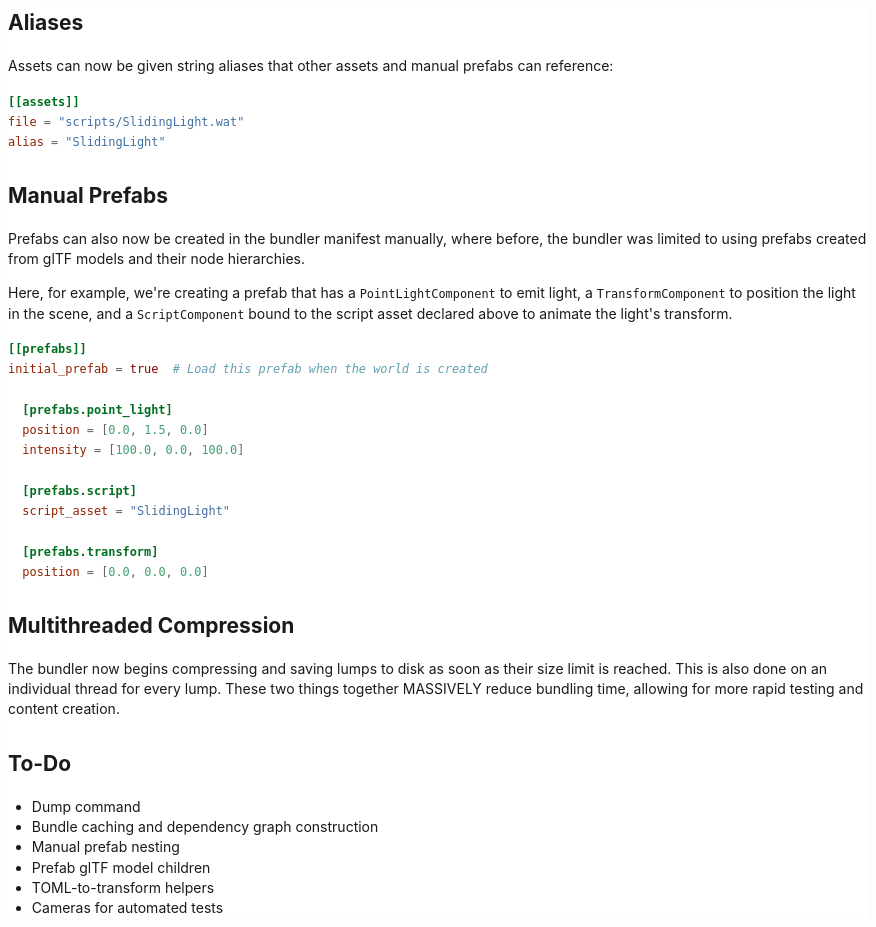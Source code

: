 ## Aliases

Assets can now be given string aliases that other assets and manual prefabs can
reference:

```toml
[[assets]]
file = "scripts/SlidingLight.wat"
alias = "SlidingLight"
```

## Manual Prefabs

Prefabs can also now be created in the bundler manifest manually, where before,
the bundler was limited to using prefabs created from glTF models and their node
hierarchies.

Here, for example, we're creating a prefab that has a `PointLightComponent` to
emit light, a `TransformComponent` to position the light in the scene, and a
`ScriptComponent` bound to the script asset declared above to animate the
light's transform.

```toml
[[prefabs]]
initial_prefab = true  # Load this prefab when the world is created

  [prefabs.point_light]
  position = [0.0, 1.5, 0.0]
  intensity = [100.0, 0.0, 100.0]

  [prefabs.script]
  script_asset = "SlidingLight"

  [prefabs.transform]
  position = [0.0, 0.0, 0.0]
```

## Multithreaded Compression

The bundler now begins compressing and saving lumps to disk as soon as their
size limit is reached. This is also done on an individual thread for every
lump. These two things together MASSIVELY reduce bundling time, allowing for
more rapid testing and content creation.

## To-Do

- Dump command
- Bundle caching and dependency graph construction
- Manual prefab nesting
- Prefab glTF model children
- TOML-to-transform helpers
- Cameras for automated tests
